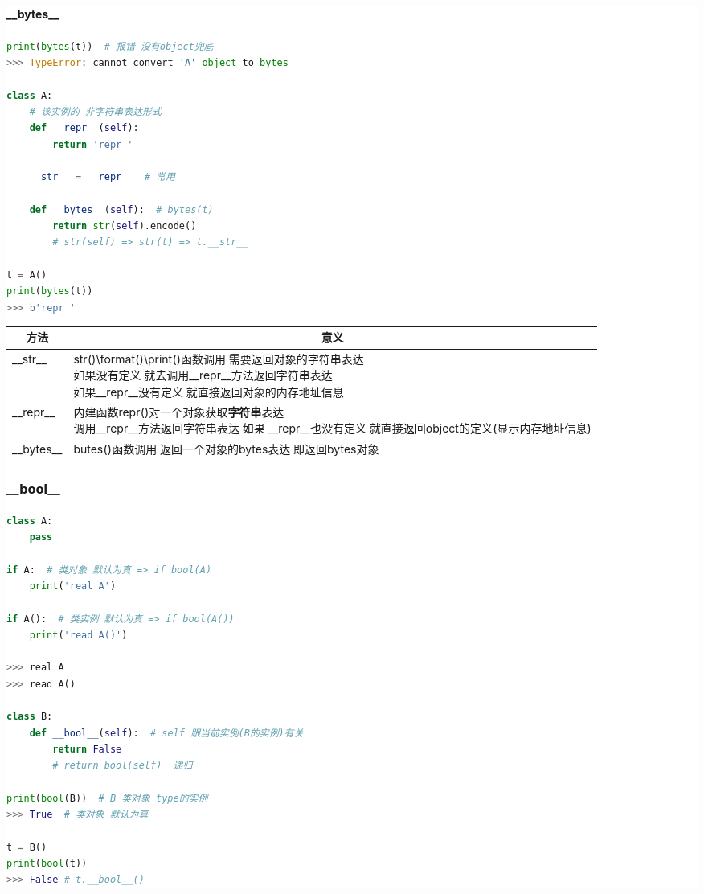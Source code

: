 #### \_\_bytes\_\_

```python
print(bytes(t))  # 报错 没有object兜底
>>> TypeError: cannot convert 'A' object to bytes

class A:
    # 该实例的 非字符串表达形式
    def __repr__(self):
        return 'repr '

    __str__ = __repr__  # 常用

    def __bytes__(self):  # bytes(t)
        return str(self).encode()  
        # str(self) => str(t) => t.__str__

t = A()
print(bytes(t))
>>> b'repr '
```

| 方法          | 意义                                                         |
| ------------- | ------------------------------------------------------------ |
| \_\_str\_\_   | str()\format()\print()函数调用 需要返回对象的字符串表达 <br>如果没有定义 就去调用\__repr__方法返回字符串表达 <br>如果\__repr__没有定义 就直接返回对象的内存地址信息 |
| \_\_repr\_\_  | 内建函数repr()对一个对象获取**字符串**表达 <br>调用\__repr__方法返回字符串表达 如果 \__repr__也没有定义 就直接返回object的定义(显示内存地址信息) |
| \_\_bytes\_\_ | butes()函数调用 返回一个对象的bytes表达 即返回bytes对象      |

### \_\_bool\_\_

```python
class A:
    pass

if A:  # 类对象 默认为真 => if bool(A)
    print('real A')

if A():  # 类实例 默认为真 => if bool(A())
    print('read A()')
    
>>> real A
>>> read A()

class B:
    def __bool__(self):  # self 跟当前实例(B的实例)有关
        return False
        # return bool(self)  递归

print(bool(B))  # B 类对象 type的实例
>>> True  # 类对象 默认为真

t = B()
print(bool(t))
>>> False # t.__bool__()
```
